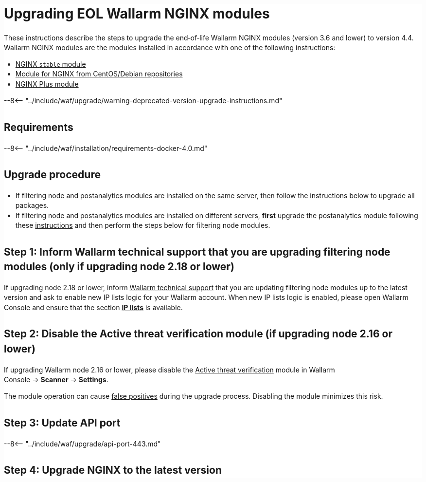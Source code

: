[wallarm-status-instr]:             ../../admin-en/configure-statistics-service.md
[ptrav-attack-docs]:                ../../attacks-vulns-list.md#path-traversal
[attacks-in-ui-image]:              ../../images/admin-guides/test-attacks-quickstart.png
[waf-mode-instr]:                   ../../admin-en/configure-wallarm-mode.md
[blocking-page-instr]:              ../../admin-en/configuration-guides/configure-block-page-and-code.md
[logging-instr]:                    ../../admin-en/configure-logging.md
[proxy-balancer-instr]:             ../../admin-en/using-proxy-or-balancer-en.md
[process-time-limit-instr]:         ../../admin-en/configure-parameters-en.md#wallarm_process_time_limit
[configure-selinux-instr]:          ../../admin-en/configure-selinux.md
[configure-proxy-balancer-instr]:   ../../admin-en/configuration-guides/access-to-wallarm-api-via-proxy.md
[install-postanalytics-instr]:      ../../admin-en/installation-postanalytics-en.md
[dynamic-dns-resolution-nginx]:     ../../admin-en/configure-dynamic-dns-resolution-nginx.md
[img-wl-console-users]:             ../../images/check-users.png 
[img-create-wallarm-node]:      ../../images/user-guides/nodes/create-cloud-node.png
[nginx-process-time-limit-docs]:    ../../admin-en/configure-parameters-en.md#wallarm_process_time_limit
[nginx-process-time-limit-block-docs]:  ../../admin-en/configure-parameters-en.md#wallarm_process_time_limit_block
[overlimit-res-rule-docs]:           ../../user-guides/rules/configure-overlimit-res-detection.md
[graylist-docs]:                     ../../user-guides/ip-lists/graylist.md

# Upgrading EOL Wallarm NGINX modules

These instructions describe the steps to upgrade the end‑of‑life Wallarm NGINX modules (version 3.6 and lower) to version 4.4. Wallarm NGINX modules are the modules installed in accordance with one of the following instructions:

* [NGINX `stable` module](../../installation/nginx/dynamic-module.md)
* [Module for NGINX from CentOS/Debian repositories](../../installation/nginx/dynamic-module-from-distr.md)
* [NGINX Plus module](../../installation/nginx-plus.md)

--8<-- "../include/waf/upgrade/warning-deprecated-version-upgrade-instructions.md"

## Requirements

--8<-- "../include/waf/installation/requirements-docker-4.0.md"

## Upgrade procedure

* If filtering node and postanalytics modules are installed on the same server, then follow the instructions below to upgrade all packages.
* If filtering node and postanalytics modules are installed on different servers, **first** upgrade the postanalytics module following these [instructions](separate-postanalytics.md) and then perform the steps below for filtering node modules.

## Step 1: Inform Wallarm technical support that you are upgrading filtering node modules (only if upgrading node 2.18 or lower)

If upgrading node 2.18 or lower, inform [Wallarm technical support](mailto:support@wallarm.com) that you are updating filtering node modules up to the latest version and ask to enable new IP lists logic for your Wallarm account. When new IP lists logic is enabled, please open Wallarm Console and ensure that the section [**IP lists**](../../user-guides/ip-lists/overview.md) is available.

## Step 2: Disable the Active threat verification module (if upgrading node 2.16 or lower)

If upgrading Wallarm node 2.16 or lower, please disable the [Active threat verification](../../about-wallarm/detecting-vulnerabilities.md#active-threat-verification) module in Wallarm Console → **Scanner** → **Settings**.

The module operation can cause [false positives](../../about-wallarm/protecting-against-attacks.md#false-positives) during the upgrade process. Disabling the module minimizes this risk.

## Step 3: Update API port

--8<-- "../include/waf/upgrade/api-port-443.md"

## Step 4: Upgrade NGINX to the latest version
